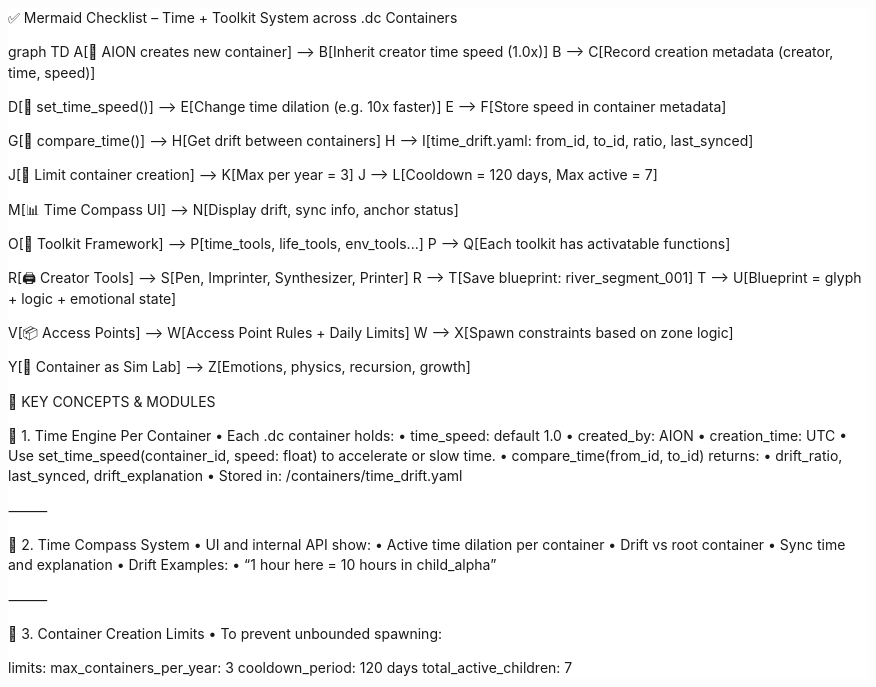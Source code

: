 ✅ Mermaid Checklist – Time + Toolkit System across .dc Containers

graph TD
  A[🧠 AION creates new container] --> B[Inherit creator time speed (1.0x)]
  B --> C[Record creation metadata (creator, time, speed)]

  D[🔧 set_time_speed()] --> E[Change time dilation (e.g. 10x faster)]
  E --> F[Store speed in container metadata]

  G[🧭 compare_time()] --> H[Get drift between containers]
  H --> I[time_drift.yaml: from_id, to_id, ratio, last_synced]

  J[🚫 Limit container creation] --> K[Max per year = 3]
  J --> L[Cooldown = 120 days, Max active = 7]

  M[📊 Time Compass UI] --> N[Display drift, sync info, anchor status]

  O[🧰 Toolkit Framework] --> P[time_tools, life_tools, env_tools...]
  P --> Q[Each toolkit has activatable functions]

  R[🖨️ Creator Tools] --> S[Pen, Imprinter, Synthesizer, Printer]
  R --> T[Save blueprint: river_segment_001]
  T --> U[Blueprint = glyph + logic + emotional state]

  V[📦 Access Points] --> W[Access Point Rules + Daily Limits]
  W --> X[Spawn constraints based on zone logic]

  Y[🧠 Container as Sim Lab] --> Z[Emotions, physics, recursion, growth]

  🧠 KEY CONCEPTS & MODULES

🔹 1. Time Engine Per Container
	•	Each .dc container holds:
	•	time_speed: default 1.0
	•	created_by: AION
	•	creation_time: UTC
	•	Use set_time_speed(container_id, speed: float) to accelerate or slow time.
	•	compare_time(from_id, to_id) returns:
	•	drift_ratio, last_synced, drift_explanation
	•	Stored in: /containers/time_drift.yaml

⸻

🔹 2. Time Compass System
	•	UI and internal API show:
	•	Active time dilation per container
	•	Drift vs root container
	•	Sync time and explanation
	•	Drift Examples:
	•	“1 hour here = 10 hours in child_alpha”

⸻

🔹 3. Container Creation Limits
	•	To prevent unbounded spawning:

limits:
  max_containers_per_year: 3
  cooldown_period: 120 days
  total_active_children: 7
